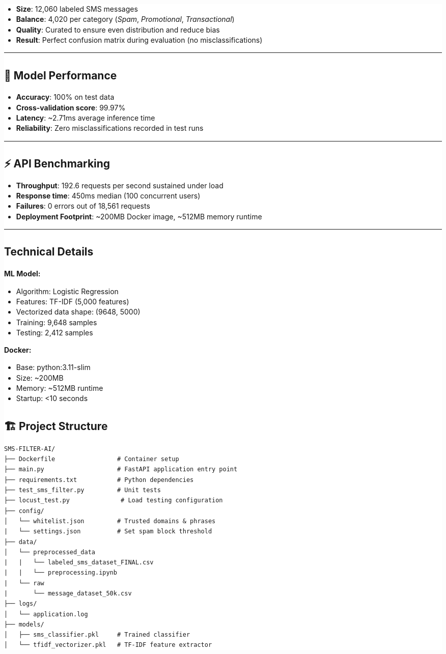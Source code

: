 * **Size**: 12,060 labeled SMS messages
* **Balance**: 4,020 per category (*Spam*, *Promotional*, *Transactional*)
* **Quality**: Curated to ensure even distribution and reduce bias
* **Result**: Perfect confusion matrix during evaluation (no misclassifications)

---


## 🧪 Model Performance

* **Accuracy**: 100% on test data
* **Cross-validation score**: 99.97%
* **Latency**: \~2.71ms average inference time
* **Reliability**: Zero misclassifications recorded in test runs

---

## ⚡ API Benchmarking

* **Throughput**: 192.6 requests per second sustained under load
* **Response time**: 450ms median (100 concurrent users)
* **Failures**: 0 errors out of 18,561 requests
* **Deployment Footprint**: \~200MB Docker image, \~512MB memory runtime

---
## Technical Details

**ML Model:**

* Algorithm: Logistic Regression
* Features: TF-IDF (5,000 features)
* Vectorized data shape: (9648, 5000)
* Training: 9,648 samples
* Testing: 2,412 samples

**Docker:**

* Base: python:3.11-slim
* Size: \~200MB
* Memory: \~512MB runtime
* Startup: <10 seconds

## 🏗️ Project Structure

```
SMS-FILTER-AI/
├── Dockerfile                 # Container setup
├── main.py                    # FastAPI application entry point
├── requirements.txt           # Python dependencies
├── test_sms_filter.py         # Unit tests
├── locust_test.py              # Load testing configuration
├── config/
│   └── whitelist.json         # Trusted domains & phrases
|   └── settings.json          # Set spam block threshold
├── data/
│   └── preprocessed_data
|   |   └── labeled_sms_dataset_FINAL.csv
|   |   └── preprocessing.ipynb
|   └── raw
|       └── message_dataset_50k.csv
├── logs/
│   └── application.log
├── models/
│   ├── sms_classifier.pkl     # Trained classifier
│   └── tfidf_vectorizer.pkl   # TF-IDF feature extractor
```
